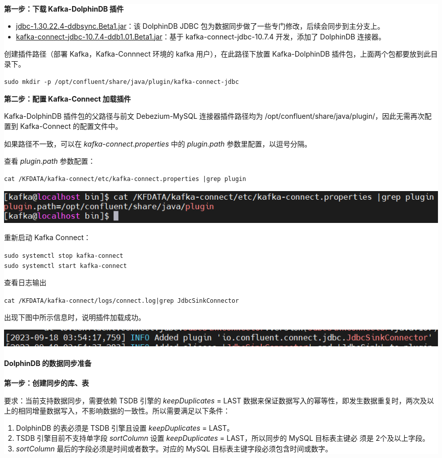 **第一步：下载 Kafka-DolphinDB 插件**

- [jdbc-1.30.22.4-ddbsync.Beta1.jar](./plugin/Debezium_and_Kafka_data_sync/jdbc-1.30.22.4-ddbsync.Beta1.jar)：该 DolphinDB JDBC 包为数据同步做了一些专门修改，后续会同步到主分支上。
- [kafka-connect-jdbc-10.7.4-ddb1.01.Beta1.jar](./plugin/Debezium_and_Kafka_data_sync/kafka-connect-jdbc-10.7.4-ddb1.01.Beta1.jar)：基于 kafka-connect-jdbc-10.7.4 开发，添加了 DolphinDB 连接器。

创建插件路径（部署 Kafka，Kafka-Connnect 环境的 kafka 用户），在此路径下放置 Kafka-DolphinDB 插件包，上面两个包都要放到此目录下。

```
sudo mkdir -p /opt/confluent/share/java/plugin/kafka-connect-jdbc
```

**第二步：配置 Kafka-Connect 加载插件**

Kafka-DolphinDB 插件包的父路径与前文 Debezium-MySQL 连接器插件路径均为 /opt/confluent/share/java/plugin/，因此无需再次配置到 Kafka-Connect 的配置文件中。

如果路径不一致，可以在 *kafka-connect.properties* 中的 *plugin.path* 参数里配置，以逗号分隔。

查看 *plugin.path* 参数配置：

```
cat /KFDATA/kafka-connect/etc/kafka-connect.properties |grep plugin
```

![22](./images/Debezium_and_Kafka_data_sync/22.png)

重新启动 Kafka Connect：

```
sudo systemctl stop kafka-connect
sudo systemctl start kafka-connect
```

查看日志输出

```
cat /KFDATA/kafka-connect/logs/connect.log|grep JdbcSinkConnector
```

出现下图中所示信息时，说明插件加载成功。

![23](./images/Debezium_and_Kafka_data_sync/23.png)

#### DolphinDB 的数据同步准备

**第一步：创建同步的库、表**

要求：当前支持数据同步，需要依赖 TSDB 引擎的 *keepDuplicates* = LAST 数据来保证数据写入的幂等性，即发生数据重复时，两次及以上的相同增量数据写入，不影响数据的一致性。所以需要满足以下条件：

1. DolphinDB 的表必须是 TSDB 引擎且设置 *keepDuplicates* = LAST。
2. TSDB 引擎目前不支持单字段 *sortColumn* 设置 *keepDuplicates* = LAST，所以同步的 MySQL 目标表主键必 须是 2个及以上字段。
3. *sortColumn* 最后的字段必须是时间或者数字。对应的 MySQL 目标表主键字段必须包含时间或数字。
